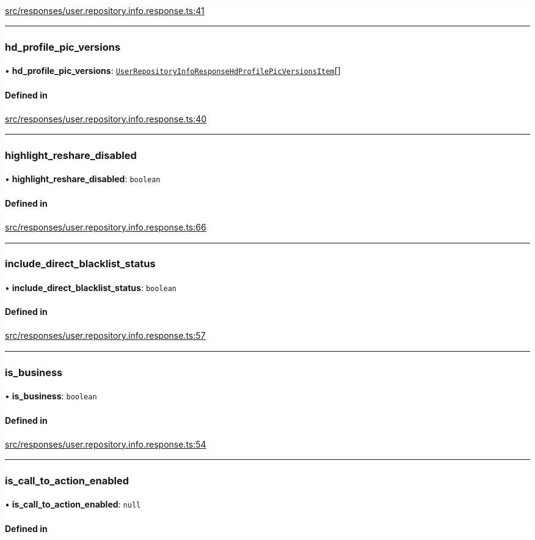 [src/responses/user.repository.info.response.ts:41](https://github.com/Nerixyz/instagram-private-api/blob/b3351b9/src/responses/user.repository.info.response.ts#L41)

___

### hd\_profile\_pic\_versions

• **hd\_profile\_pic\_versions**: [`UserRepositoryInfoResponseHdProfilePicVersionsItem`](UserRepositoryInfoResponseHdProfilePicVersionsItem.md)[]

#### Defined in

[src/responses/user.repository.info.response.ts:40](https://github.com/Nerixyz/instagram-private-api/blob/b3351b9/src/responses/user.repository.info.response.ts#L40)

___

### highlight\_reshare\_disabled

• **highlight\_reshare\_disabled**: `boolean`

#### Defined in

[src/responses/user.repository.info.response.ts:66](https://github.com/Nerixyz/instagram-private-api/blob/b3351b9/src/responses/user.repository.info.response.ts#L66)

___

### include\_direct\_blacklist\_status

• **include\_direct\_blacklist\_status**: `boolean`

#### Defined in

[src/responses/user.repository.info.response.ts:57](https://github.com/Nerixyz/instagram-private-api/blob/b3351b9/src/responses/user.repository.info.response.ts#L57)

___

### is\_business

• **is\_business**: `boolean`

#### Defined in

[src/responses/user.repository.info.response.ts:54](https://github.com/Nerixyz/instagram-private-api/blob/b3351b9/src/responses/user.repository.info.response.ts#L54)

___

### is\_call\_to\_action\_enabled

• **is\_call\_to\_action\_enabled**: ``null``

#### Defined in
